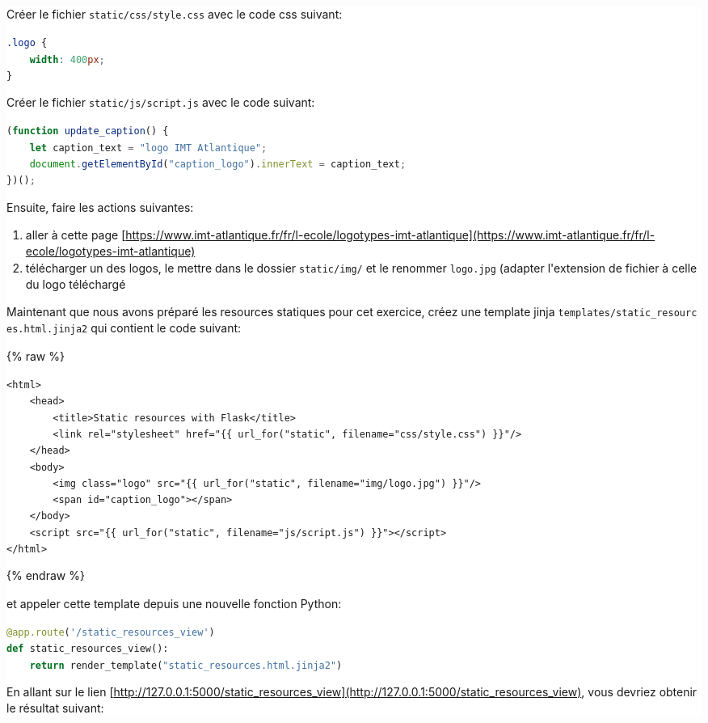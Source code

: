 Créer le fichier `static/css/style.css` avec le code css suivant:
```css
.logo {
    width: 400px;
}
```

Créer le fichier `static/js/script.js` avec le code suivant:
```js
(function update_caption() {
    let caption_text = "logo IMT Atlantique";
    document.getElementById("caption_logo").innerText = caption_text;
})();
```

Ensuite, faire les actions suivantes:
1. aller à cette page
   [https://www.imt-atlantique.fr/fr/l-ecole/logotypes-imt-atlantique](https://www.imt-atlantique.fr/fr/l-ecole/logotypes-imt-atlantique)
2. télécharger un des logos, le mettre dans le dossier `static/img/`
   et le renommer `logo.jpg` (adapter l'extension de fichier à celle
   du logo téléchargé

Maintenant que nous avons préparé les resources statiques pour cet
exercice, créez une template jinja
`templates/static_resources.html.jinja2` qui contient le code suivant:

{% raw %}
```jinja
<html>
    <head>
        <title>Static resources with Flask</title>
        <link rel="stylesheet" href="{{ url_for("static", filename="css/style.css") }}"/>
    </head>
    <body>
        <img class="logo" src="{{ url_for("static", filename="img/logo.jpg") }}"/>
        <span id="caption_logo"></span>
    </body>
    <script src="{{ url_for("static", filename="js/script.js") }}"></script>
</html>
```
{% endraw %}

et appeler cette template depuis une nouvelle fonction Python:

```python
@app.route('/static_resources_view')
def static_resources_view():
    return render_template("static_resources.html.jinja2")
```

En allant sur le lien
[http://127.0.0.1:5000/static_resources_view](http://127.0.0.1:5000/static_resources_view),
vous devriez obtenir le résultat suivant:
